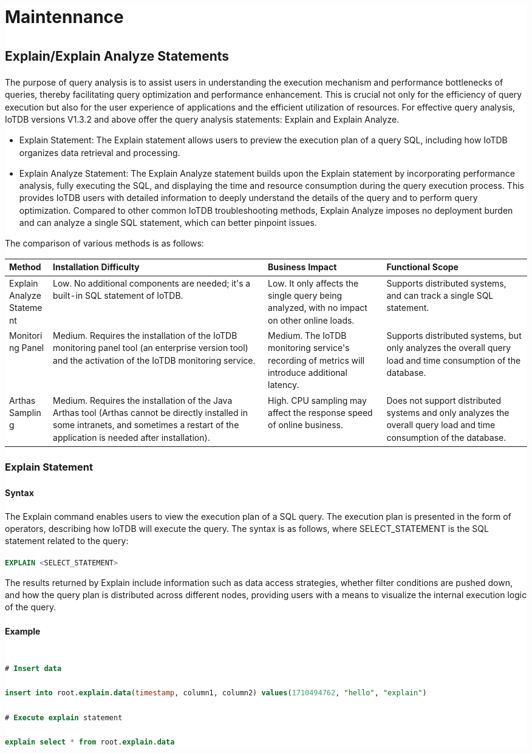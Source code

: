 



# Maintennance

## Explain/Explain Analyze Statements

The purpose of query analysis is to assist users in understanding the execution mechanism and performance bottlenecks of queries, thereby facilitating query optimization and performance enhancement. This is crucial not only for the efficiency of query execution but also for the user experience of applications and the efficient utilization of resources. For effective query analysis, IoTDB versions V1.3.2 and above offer the query analysis statements: Explain and Explain Analyze.

- Explain Statement: The Explain statement allows users to preview the execution plan of a query SQL, including how IoTDB organizes data retrieval and processing.

- Explain Analyze Statement: The Explain Analyze statement builds upon the Explain statement by incorporating performance analysis, fully executing the SQL, and displaying the time and resource consumption during the query execution process. This provides IoTDB users with detailed information to deeply understand the details of the query and to perform query optimization. Compared to other common IoTDB troubleshooting methods, Explain Analyze imposes no deployment burden and can analyze a single SQL statement, which can better pinpoint issues.

The comparison of various methods is as follows:

| Method                | Installation Difficulty | Business Impact | Functional Scope                                             |
| :------------------ | :----------------------------------------------------------- | :------------------------------------------------ | :----------------------------------------------------------- |
| Explain Analyze Statement | Low. No additional components are needed; it's a built-in SQL statement of IoTDB. | Low. It only affects the single query being analyzed, with no impact on other online loads. | Supports distributed systems, and can track a single SQL statement. |
| Monitoring Panel            | Medium. Requires the installation of the IoTDB monitoring panel tool (an enterprise version tool) and the activation of the IoTDB monitoring service. | Medium. The IoTDB monitoring service's recording of metrics will introduce additional latency. | Supports distributed systems, but only analyzes the overall query load and time consumption of the database. |
| Arthas Sampling          | Medium. Requires the installation of the Java Arthas tool (Arthas cannot be directly installed in some intranets, and sometimes a restart of the application is needed after installation). | High. CPU sampling may affect the response speed of online business. | Does not support distributed systems and only analyzes the overall query load and time consumption of the database. |

### Explain Statement

#### Syntax

The Explain command enables users to view the execution plan of a SQL query. The execution plan is presented in the form of operators, describing how IoTDB will execute the query. The syntax is as follows, where SELECT_STATEMENT is the SQL statement related to the query:

```SQL
EXPLAIN <SELECT_STATEMENT>
```

The results returned by Explain include information such as data access strategies, whether filter conditions are pushed down, and how the query plan is distributed across different nodes, providing users with a means to visualize the internal execution logic of the query.

#### Example

```SQL

# Insert data

insert into root.explain.data(timestamp, column1, column2) values(1710494762, "hello", "explain")

# Execute explain statement

explain select * from root.explain.data
```
